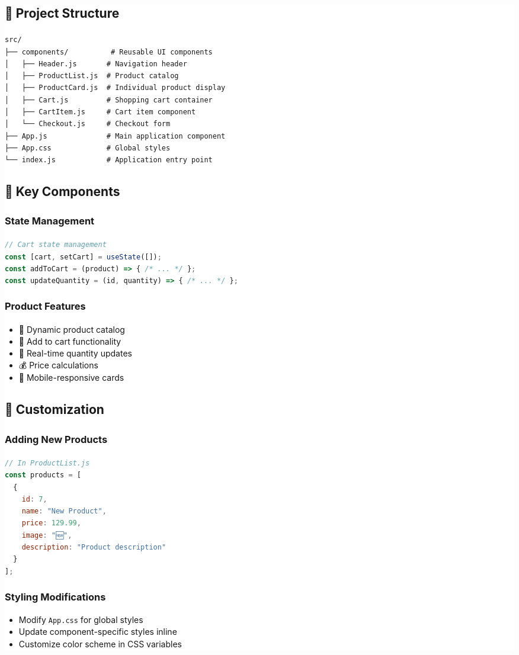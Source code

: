 ## 📁 Project Structure

```
src/
├── components/          # Reusable UI components
│   ├── Header.js       # Navigation header
│   ├── ProductList.js  # Product catalog
│   ├── ProductCard.js  # Individual product display
│   ├── Cart.js         # Shopping cart container
│   ├── CartItem.js     # Cart item component
│   └── Checkout.js     # Checkout form
├── App.js              # Main application component
├── App.css             # Global styles
└── index.js            # Application entry point
```

## 🎯 Key Components

### State Management
```javascript
// Cart state management
const [cart, setCart] = useState([]);
const addToCart = (product) => { /* ... */ };
const updateQuantity = (id, quantity) => { /* ... */ };
```

### Product Features
- 🎯 Dynamic product catalog
- 🛒 Add to cart functionality  
- 🔄 Real-time quantity updates
- 💰 Price calculations
- 📱 Mobile-responsive cards

## 🔧 Customization

### Adding New Products
```javascript
// In ProductList.js
const products = [
  {
    id: 7,
    name: "New Product",
    price: 129.99,
    image: "🆕",
    description: "Product description"
  }
];
```

### Styling Modifications
- Modify `App.css` for global styles
- Update component-specific styles inline
- Customize color scheme in CSS variables
